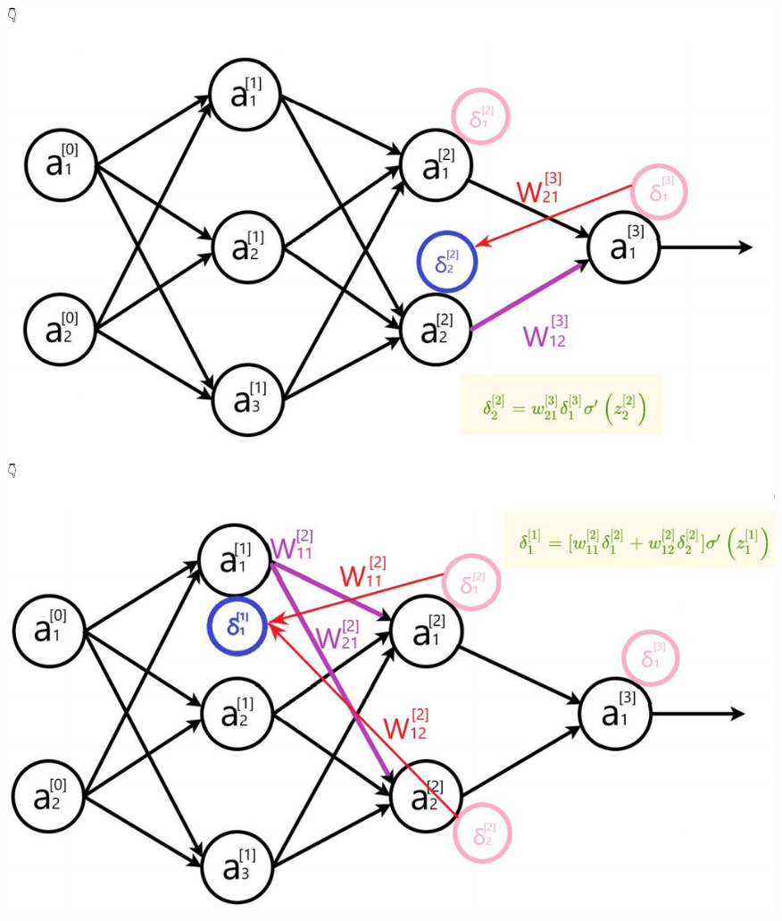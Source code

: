 👇

![image-20220320194514080](image-20220320194514080.png)

👇

![image-20220320194525268](image-20220320194525268.png)
